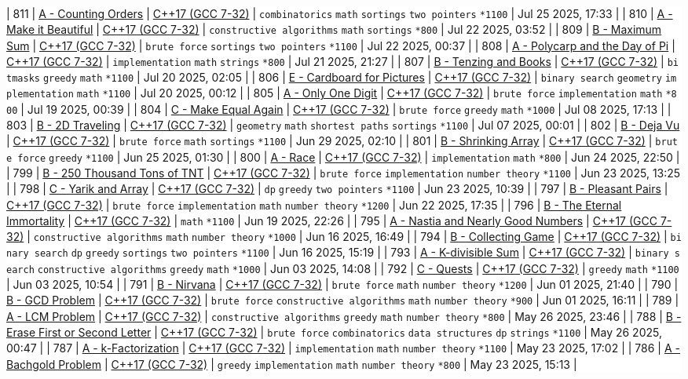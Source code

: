 | 811 | [A - Counting Orders](https://codeforces.com/contest/1827/problem/A) | [C++17 (GCC 7-32)](https://codeforces.com/contest/1827/submission/330800350) | `combinatorics` `math` `sortings` `two pointers` `*1100` | Jul 25 2025, 17:33 |
| 810 | [A - Make it Beautiful](https://codeforces.com/contest/1783/problem/A) | [C++17 (GCC 7-32)](https://codeforces.com/contest/1783/submission/330204376) | `constructive algorithms` `math` `sortings` `*800` | Jul 22 2025, 03:52 |
| 809 | [B - Maximum Sum](https://codeforces.com/contest/1832/problem/B) | [C++17 (GCC 7-32)](https://codeforces.com/contest/1832/submission/330190522) | `brute force` `sortings` `two pointers` `*1100` | Jul 22 2025, 00:37 |
| 808 | [A - Polycarp and the Day of Pi](https://codeforces.com/contest/1790/problem/A) | [C++17 (GCC 7-32)](https://codeforces.com/contest/1790/submission/330166493) | `implementation` `math` `strings` `*800` | Jul 21 2025, 21:27 |
| 807 | [B - Tenzing and Books](https://codeforces.com/contest/1842/problem/B) | [C++17 (GCC 7-32)](https://codeforces.com/contest/1842/submission/329898793) | `bitmasks` `greedy` `math` `*1100` | Jul 20 2025, 02:05 |
| 806 | [E - Cardboard for Pictures](https://codeforces.com/contest/1850/problem/E) | [C++17 (GCC 7-32)](https://codeforces.com/contest/1850/submission/329888450) | `binary search` `geometry` `implementation` `math` `*1100` | Jul 20 2025, 00:12 |
| 805 | [A - Only One Digit](https://codeforces.com/contest/2126/problem/A) | [C++17 (GCC 7-32)](https://codeforces.com/contest/2126/submission/329675199) | `brute force` `implementation` `math` `*800` | Jul 19 2025, 00:39 |
| 804 | [C - Make Equal Again](https://codeforces.com/contest/1931/problem/C) | [C++17 (GCC 7-32)](https://codeforces.com/contest/1931/submission/328076806) | `brute force` `greedy` `math` `*1000` | Jul 08 2025, 17:13 |
| 803 | [B - 2D Traveling](https://codeforces.com/contest/1869/problem/B) | [C++17 (GCC 7-32)](https://codeforces.com/contest/1869/submission/327828251) | `geometry` `math` `shortest paths` `sortings` `*1100` | Jul 07 2025, 00:01 |
| 802 | [B - Deja Vu](https://codeforces.com/contest/1891/problem/B) | [C++17 (GCC 7-32)](https://codeforces.com/contest/1891/submission/326457474) | `brute force` `math` `sortings` `*1100` | Jun 29 2025, 02:10 |
| 801 | [B - Shrinking Array](https://codeforces.com/contest/2112/problem/B) | [C++17 (GCC 7-32)](https://codeforces.com/contest/2112/submission/325924549) | `brute force` `greedy` `*1100` | Jun 25 2025, 01:30 |
| 800 | [A - Race](https://codeforces.com/contest/2112/problem/A) | [C++17 (GCC 7-32)](https://codeforces.com/contest/2112/submission/325905963) | `implementation` `math` `*800` | Jun 24 2025, 22:50 |
| 799 | [B - 250 Thousand Tons of TNT](https://codeforces.com/contest/1899/problem/B) | [C++17 (GCC 7-32)](https://codeforces.com/contest/1899/submission/325650093) | `brute force` `implementation` `number theory` `*1100` | Jun 23 2025, 13:25 |
| 798 | [C - Yarik and Array](https://codeforces.com/contest/1899/problem/C) | [C++17 (GCC 7-32)](https://codeforces.com/contest/1899/submission/325637262) | `dp` `greedy` `two pointers` `*1100` | Jun 23 2025, 10:39 |
| 797 | [B - Pleasant Pairs](https://codeforces.com/contest/1541/problem/B) | [C++17 (GCC 7-32)](https://codeforces.com/contest/1541/submission/325564987) | `brute force` `implementation` `math` `number theory` `*1200` | Jun 22 2025, 17:35 |
| 796 | [B - The Eternal Immortality](https://codeforces.com/contest/869/problem/B) | [C++17 (GCC 7-32)](https://codeforces.com/contest/869/submission/325181976) | `math` `*1100` | Jun 19 2025, 22:26 |
| 795 | [A - Nastia and Nearly Good Numbers](https://codeforces.com/contest/1521/problem/A) | [C++17 (GCC 7-32)](https://codeforces.com/contest/1521/submission/324632113) | `constructive algorithms` `math` `number theory` `*1000` | Jun 16 2025, 16:49 |
| 794 | [B - Collecting Game](https://codeforces.com/contest/1904/problem/B) | [C++17 (GCC 7-32)](https://codeforces.com/contest/1904/submission/324620891) | `binary search` `dp` `greedy` `sortings` `two pointers` `*1100` | Jun 16 2025, 15:19 |
| 793 | [A - K-divisible Sum](https://codeforces.com/contest/1476/problem/A) | [C++17 (GCC 7-32)](https://codeforces.com/contest/1476/submission/322628486) | `binary search` `constructive algorithms` `greedy` `math` `*1000` | Jun 03 2025, 14:08 |
| 792 | [C - Quests](https://codeforces.com/contest/1914/problem/C) | [C++17 (GCC 7-32)](https://codeforces.com/contest/1914/submission/322608015) | `greedy` `math` `*1100` | Jun 03 2025, 10:54 |
| 791 | [B - Nirvana](https://codeforces.com/contest/1143/problem/B) | [C++17 (GCC 7-32)](https://codeforces.com/contest/1143/submission/322418208) | `brute force` `math` `number theory` `*1200` | Jun 01 2025, 21:40 |
| 790 | [B - GCD Problem](https://codeforces.com/contest/1617/problem/B) | [C++17 (GCC 7-32)](https://codeforces.com/contest/1617/submission/322376556) | `brute force` `constructive algorithms` `math` `number theory` `*900` | Jun 01 2025, 16:11 |
| 789 | [A - LCM Problem](https://codeforces.com/contest/1389/problem/A) | [C++17 (GCC 7-32)](https://codeforces.com/contest/1389/submission/321541556) | `constructive algorithms` `greedy` `math` `number theory` `*800` | May 26 2025, 23:46 |
| 788 | [B - Erase First or Second Letter](https://codeforces.com/contest/1917/problem/B) | [C++17 (GCC 7-32)](https://codeforces.com/contest/1917/submission/321288898) | `brute force` `combinatorics` `data structures` `dp` `strings` `*1100` | May 26 2025, 00:47 |
| 787 | [A - k-Factorization](https://codeforces.com/contest/797/problem/A) | [C++17 (GCC 7-32)](https://codeforces.com/contest/797/submission/320891018) | `implementation` `math` `number theory` `*1100` | May 23 2025, 17:02 |
| 786 | [A - Bachgold Problem](https://codeforces.com/contest/749/problem/A) | [C++17 (GCC 7-32)](https://codeforces.com/contest/749/submission/320877711) | `greedy` `implementation` `math` `number theory` `*800` | May 23 2025, 15:13 |